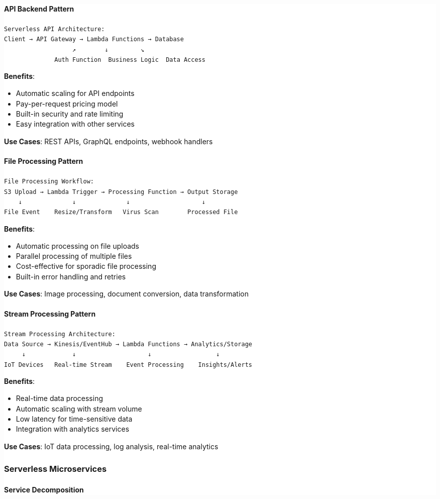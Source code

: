 #### API Backend Pattern

```
Serverless API Architecture:
Client → API Gateway → Lambda Functions → Database
                   ↗        ↓         ↘
              Auth Function  Business Logic  Data Access
```

**Benefits**:

- Automatic scaling for API endpoints
- Pay-per-request pricing model
- Built-in security and rate limiting
- Easy integration with other services

**Use Cases**: REST APIs, GraphQL endpoints, webhook handlers

#### File Processing Pattern

```
File Processing Workflow:
S3 Upload → Lambda Trigger → Processing Function → Output Storage
    ↓              ↓              ↓                    ↓
File Event    Resize/Transform   Virus Scan        Processed File
```

**Benefits**:

- Automatic processing on file uploads
- Parallel processing of multiple files
- Cost-effective for sporadic file processing
- Built-in error handling and retries

**Use Cases**: Image processing, document conversion, data transformation

#### Stream Processing Pattern

```
Stream Processing Architecture:
Data Source → Kinesis/EventHub → Lambda Functions → Analytics/Storage
     ↓             ↓                    ↓                  ↓
IoT Devices   Real-time Stream    Event Processing    Insights/Alerts
```

**Benefits**:

- Real-time data processing
- Automatic scaling with stream volume
- Low latency for time-sensitive data
- Integration with analytics services

**Use Cases**: IoT data processing, log analysis, real-time analytics

### Serverless Microservices

#### Service Decomposition
